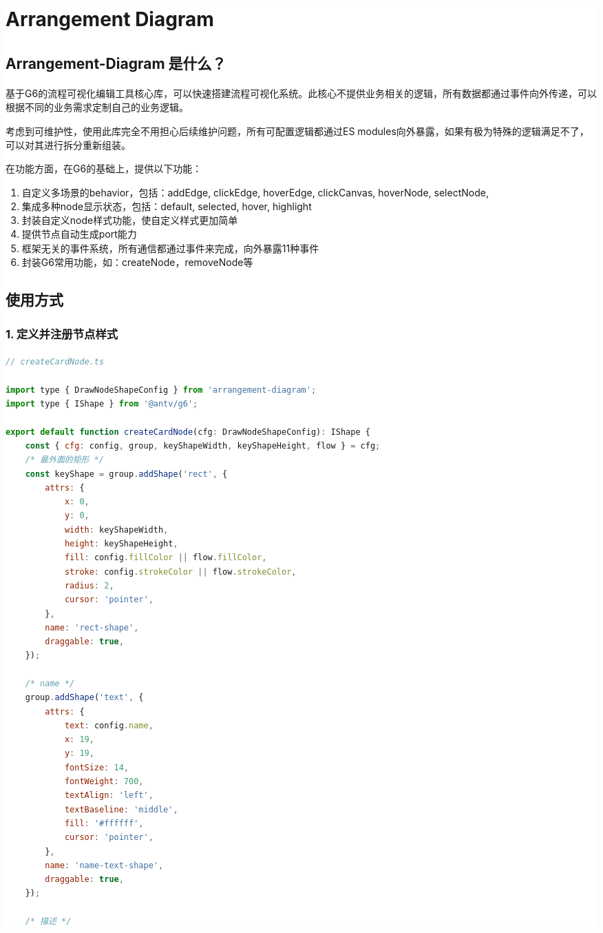 # Arrangement Diagram

## Arrangement-Diagram 是什么？

基于G6的流程可视化编辑工具核心库，可以快速搭建流程可视化系统。此核心不提供业务相关的逻辑，所有数据都通过事件向外传递，可以根据不同的业务需求定制自己的业务逻辑。

考虑到可维护性，使用此库完全不用担心后续维护问题，所有可配置逻辑都通过ES modules向外暴露，如果有极为特殊的逻辑满足不了，可以对其进行拆分重新组装。

在功能方面，在G6的基础上，提供以下功能：

1. 自定义多场景的behavior，包括：addEdge, clickEdge, hoverEdge, clickCanvas, hoverNode, selectNode,
2. 集成多种node显示状态，包括：default, selected, hover, highlight
3. 封装自定义node样式功能，使自定义样式更加简单
4. 提供节点自动生成port能力
5. 框架无关的事件系统，所有通信都通过事件来完成，向外暴露11种事件
6. 封装G6常用功能，如：createNode，removeNode等

## 使用方式

### 1. 定义并注册节点样式

```javascript
// createCardNode.ts

import type { DrawNodeShapeConfig } from 'arrangement-diagram';
import type { IShape } from '@antv/g6';

export default function createCardNode(cfg: DrawNodeShapeConfig): IShape {
    const { cfg: config, group, keyShapeWidth, keyShapeHeight, flow } = cfg;
    /* 最外面的矩形 */
    const keyShape = group.addShape('rect', {
        attrs: {
            x: 0,
            y: 0,
            width: keyShapeWidth,
            height: keyShapeHeight,
            fill: config.fillColor || flow.fillColor,
            stroke: config.strokeColor || flow.strokeColor,
            radius: 2,
            cursor: 'pointer',
        },
        name: 'rect-shape',
        draggable: true,
    });

    /* name */
    group.addShape('text', {
        attrs: {
            text: config.name,
            x: 19,
            y: 19,
            fontSize: 14,
            fontWeight: 700,
            textAlign: 'left',
            textBaseline: 'middle',
            fill: '#ffffff',
            cursor: 'pointer',
        },
        name: 'name-text-shape',
        draggable: true,
    });

    /* 描述 */
```
